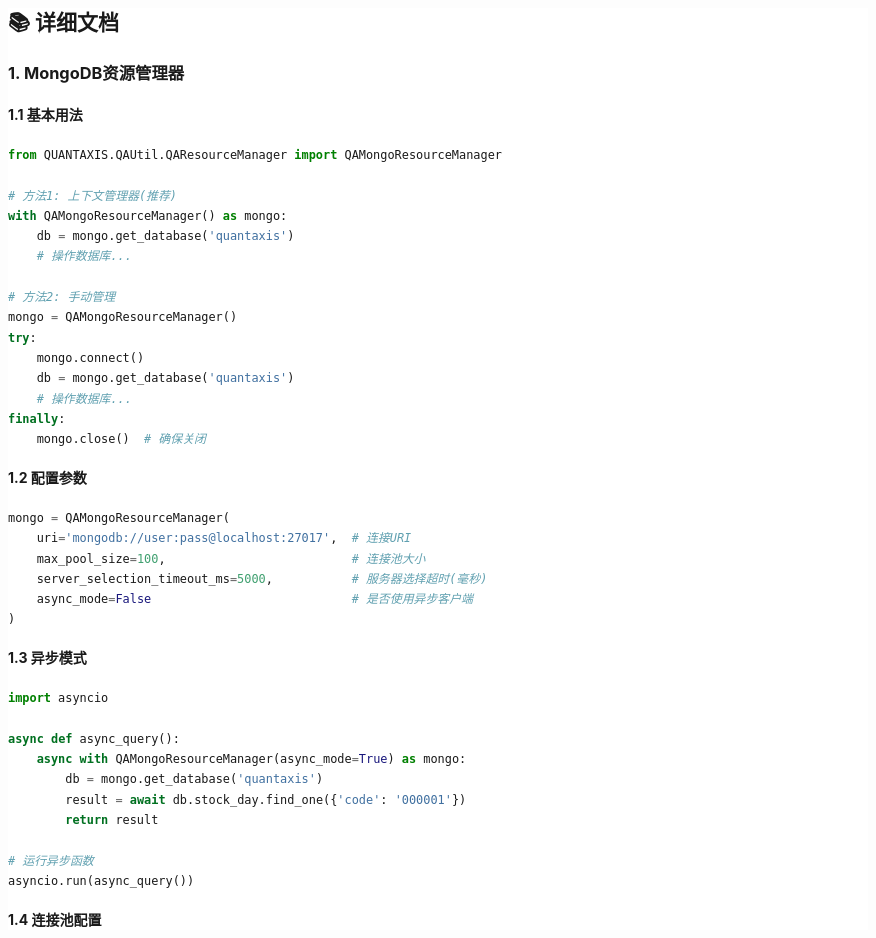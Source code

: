 
## 📚 详细文档

### 1. MongoDB资源管理器

#### 1.1 基本用法

```python
from QUANTAXIS.QAUtil.QAResourceManager import QAMongoResourceManager

# 方法1: 上下文管理器(推荐)
with QAMongoResourceManager() as mongo:
    db = mongo.get_database('quantaxis')
    # 操作数据库...

# 方法2: 手动管理
mongo = QAMongoResourceManager()
try:
    mongo.connect()
    db = mongo.get_database('quantaxis')
    # 操作数据库...
finally:
    mongo.close()  # 确保关闭
```

#### 1.2 配置参数

```python
mongo = QAMongoResourceManager(
    uri='mongodb://user:pass@localhost:27017',  # 连接URI
    max_pool_size=100,                          # 连接池大小
    server_selection_timeout_ms=5000,           # 服务器选择超时(毫秒)
    async_mode=False                            # 是否使用异步客户端
)
```

#### 1.3 异步模式

```python
import asyncio

async def async_query():
    async with QAMongoResourceManager(async_mode=True) as mongo:
        db = mongo.get_database('quantaxis')
        result = await db.stock_day.find_one({'code': '000001'})
        return result

# 运行异步函数
asyncio.run(async_query())
```

#### 1.4 连接池配置
